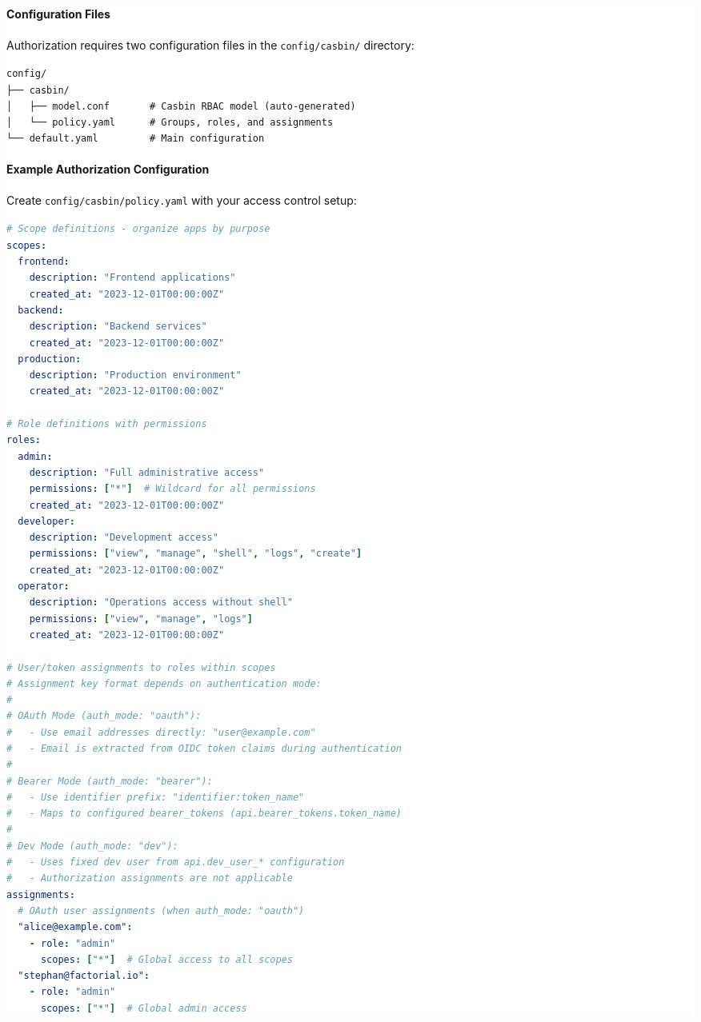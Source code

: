 #### Configuration Files

Authorization requires two configuration files in the `config/casbin/` directory:

```
config/
├── casbin/
│   ├── model.conf       # Casbin RBAC model (auto-generated)
│   └── policy.yaml      # Groups, roles, and assignments
└── default.yaml         # Main configuration
```

#### Example Authorization Configuration

Create `config/casbin/policy.yaml` with your access control setup:

```yaml
# Scope definitions - organize apps by purpose
scopes:
  frontend:
    description: "Frontend applications"
    created_at: "2023-12-01T00:00:00Z"
  backend: 
    description: "Backend services"
    created_at: "2023-12-01T00:00:00Z"
  production:
    description: "Production environment"
    created_at: "2023-12-01T00:00:00Z"

# Role definitions with permissions
roles:
  admin:
    description: "Full administrative access"
    permissions: ["*"]  # Wildcard for all permissions
    created_at: "2023-12-01T00:00:00Z"
  developer:
    description: "Development access"
    permissions: ["view", "manage", "shell", "logs", "create"]
    created_at: "2023-12-01T00:00:00Z"
  operator:
    description: "Operations access without shell"
    permissions: ["view", "manage", "logs"]
    created_at: "2023-12-01T00:00:00Z"

# User/token assignments to roles within scopes
# Assignment key format depends on authentication mode:
#
# OAuth Mode (auth_mode: "oauth"):
#   - Use email addresses directly: "user@example.com"
#   - Email is extracted from OIDC token claims during authentication
#
# Bearer Mode (auth_mode: "bearer"):
#   - Use identifier prefix: "identifier:token_name"
#   - Maps to configured bearer_tokens (api.bearer_tokens.token_name)
#
# Dev Mode (auth_mode: "dev"):
#   - Uses fixed dev user from api.dev_user_* configuration
#   - Authorization assignments are not applicable
assignments:
  # OAuth user assignments (when auth_mode: "oauth")
  "alice@example.com":
    - role: "admin"
      scopes: ["*"]  # Global access to all scopes
  "stephan@factorial.io":
    - role: "admin"
      scopes: ["*"]  # Global admin access
```